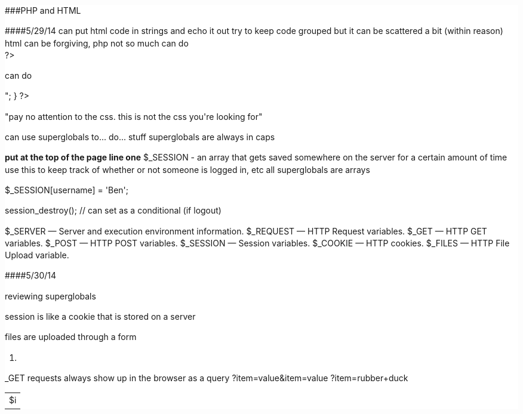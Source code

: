 ###PHP and HTML

####5/29/14
can put html code in strings and echo it out
try to keep code grouped but it can be scattered a bit (within reason)
html can be forgiving, php not so much
can do <?php>
<br>
?>

can do
<table>
	<?php
	for($i = 0; $i < 16; $i++){
		echo"<tr><td>$i</td></tr>";
	}
	?>
	
"pay no attention to the css.  this is not the css you're looking for"

can use superglobals to... do... stuff
superglobals are always in caps

**<?php session_start(); ?> put at the top of the page line one**
$_SESSION - an array that gets saved somewhere on the server for a certain amount of time
use this to keep track of whether or not someone is logged in, etc
all	superglobals are arrays

$_SESSION[username] = 'Ben';

session_destroy(); // can set as a conditional (if logout)

$_SERVER — Server and execution environment information.
$_REQUEST — HTTP Request variables.
$_GET — HTTP GET variables.
$_POST — HTTP POST variables.
$_SESSION — Session variables.
$_COOKIE — HTTP cookies.
$_FILES — HTTP File Upload variable.

####5/30/14

reviewing superglobals

session is like a cookie that is stored on a server

files are uploaded through a form

<ol>
	<?php foreach ($items as $value) {?>
		<li><?php echo $value; ?></li>
	<?php } ?>	
</ol>

_GET requests always show up in the browser as a query
?item=value&item=value
?item=rubber+duck
